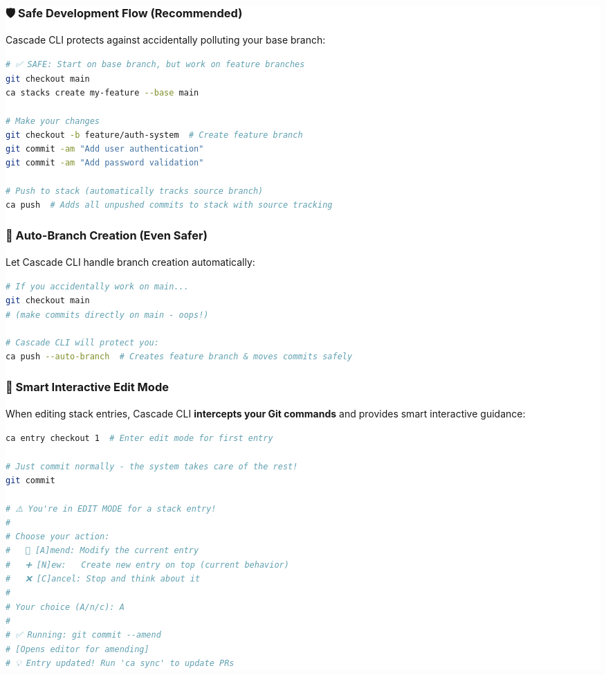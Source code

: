 ### **🛡️ Safe Development Flow (Recommended)**

Cascade CLI protects against accidentally polluting your base branch:

```bash
# ✅ SAFE: Start on base branch, but work on feature branches
git checkout main
ca stacks create my-feature --base main

# Make your changes
git checkout -b feature/auth-system  # Create feature branch
git commit -am "Add user authentication"
git commit -am "Add password validation"

# Push to stack (automatically tracks source branch)
ca push  # Adds all unpushed commits to stack with source tracking
```

### **🚀 Auto-Branch Creation (Even Safer)**

Let Cascade CLI handle branch creation automatically:

```bash
# If you accidentally work on main...
git checkout main
# (make commits directly on main - oops!)

# Cascade CLI will protect you:
ca push --auto-branch  # Creates feature branch & moves commits safely
```

### **🎯 Smart Interactive Edit Mode**

When editing stack entries, Cascade CLI **intercepts your Git commands** and provides smart interactive guidance:

```bash
ca entry checkout 1  # Enter edit mode for first entry

# Just commit normally - the system takes care of the rest!
git commit

# ⚠️ You're in EDIT MODE for a stack entry!
#
# Choose your action:
#   🔄 [A]mend: Modify the current entry
#   ➕ [N]ew:   Create new entry on top (current behavior) 
#   ❌ [C]ancel: Stop and think about it
#
# Your choice (A/n/c): A
#
# ✅ Running: git commit --amend
# [Opens editor for amending]
# 💡 Entry updated! Run 'ca sync' to update PRs
```
